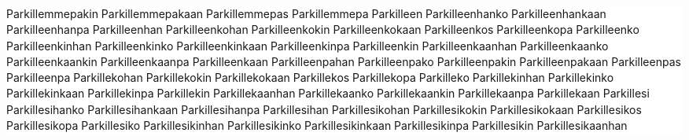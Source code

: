 Parkillemmepakin
Parkillemmepakaan
Parkillemmepas
Parkillemmepa
Parkilleen
Parkilleenhanko
Parkilleenhankaan
Parkilleenhanpa
Parkilleenhan
Parkilleenkohan
Parkilleenkokin
Parkilleenkokaan
Parkilleenkos
Parkilleenkopa
Parkilleenko
Parkilleenkinhan
Parkilleenkinko
Parkilleenkinkaan
Parkilleenkinpa
Parkilleenkin
Parkilleenkaanhan
Parkilleenkaanko
Parkilleenkaankin
Parkilleenkaanpa
Parkilleenkaan
Parkilleenpahan
Parkilleenpako
Parkilleenpakin
Parkilleenpakaan
Parkilleenpas
Parkilleenpa
Parkillekohan
Parkillekokin
Parkillekokaan
Parkillekos
Parkillekopa
Parkilleko
Parkillekinhan
Parkillekinko
Parkillekinkaan
Parkillekinpa
Parkillekin
Parkillekaanhan
Parkillekaanko
Parkillekaankin
Parkillekaanpa
Parkillekaan
Parkillesi
Parkillesihanko
Parkillesihankaan
Parkillesihanpa
Parkillesihan
Parkillesikohan
Parkillesikokin
Parkillesikokaan
Parkillesikos
Parkillesikopa
Parkillesiko
Parkillesikinhan
Parkillesikinko
Parkillesikinkaan
Parkillesikinpa
Parkillesikin
Parkillesikaanhan